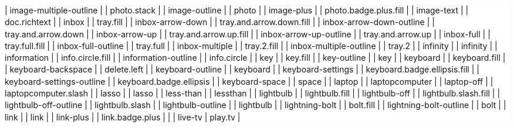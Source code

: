 | image-multiple-outline          |                           | photo.stack                                  |
| image-outline                   |                           | photo                                        |
| image-plus                      |                           | photo.badge.plus.fill                        |
| image-text                      |                           | doc.richtext                                 |
| inbox                           |                           | tray.fill                                    |
| inbox-arrow-down                |                           | tray.and.arrow.down.fill                     |
| inbox-arrow-down-outline        |                           | tray.and.arrow.down                          |
| inbox-arrow-up                  |                           | tray.and.arrow.up.fill                       |
| inbox-arrow-up-outline          |                           | tray.and.arrow.up                            |
| inbox-full                      |                           | tray.full.fill                               |
| inbox-full-outline              |                           | tray.full                                    |
| inbox-multiple                  |                           | tray.2.fill                                  |
| inbox-multiple-outline          |                           | tray.2                                       |
| infinity                        |                           | infinity                                     |
| information                     |                           | info.circle.fill                             |
| information-outline             |                           | info.circle                                  |
| key                             |                           | key.fill                                     |
| key-outline                     |                           | key                                          |
| keyboard                        |                           | keyboard.fill                                |
| keyboard-backspace              |                           | delete.left                                  |
| keyboard-outline                |                           | keyboard                                     |
| keyboard-settings               |                           | keyboard.badge.ellipsis.fill                 |
| keyboard-settings-outline       |                           | keyboard.badge.ellipsis                      |
| keyboard-space                  |                           | space                                        |
| laptop                          |                           | laptopcomputer                               |
| laptop-off                      |                           | laptopcomputer.slash                         |
| lasso                           |                           | lasso                                        |
| less-than                       |                           | lessthan                                     |
| lightbulb                       |                           | lightbulb.fill                               |
| lightbulb-off                   |                           | lightbulb.slash.fill                         |
| lightbulb-off-outline           |                           | lightbulb.slash                              |
| lightbulb-outline               |                           | lightbulb                                    |
| lightning-bolt                  |                           | bolt.fill                                    |
| lightning-bolt-outline          |                           | bolt                                         |
| link                            |                           | link                                         |
| link-plus                       |                           | link.badge.plus                              |
|                                 | live-tv                   | play.tv                                      |